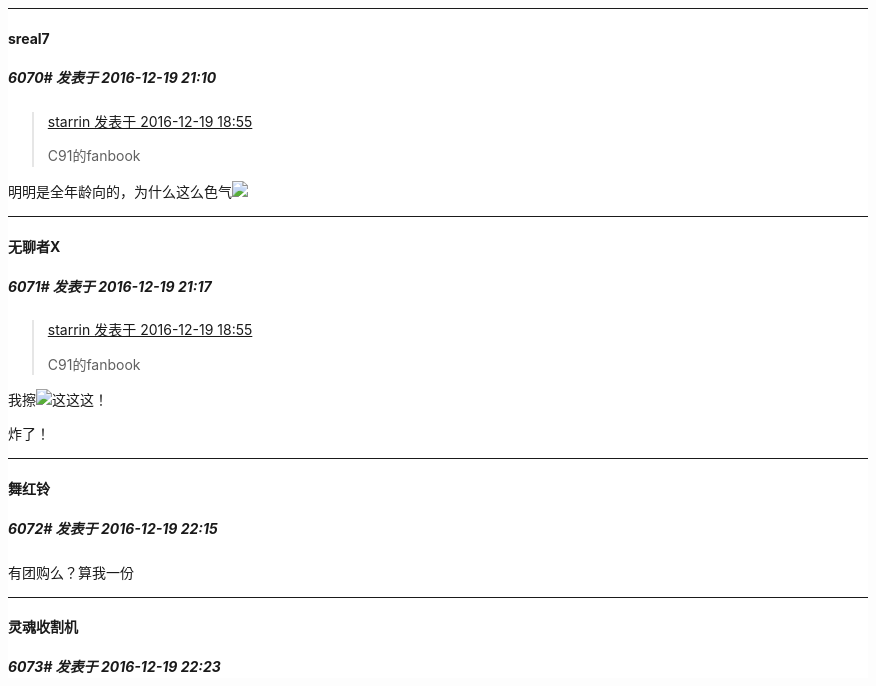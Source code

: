 





-----

####  sreal7  
##### 6070#       发表于 2016-12-19 21:10



<blockquote><a href="httphttps://bbs.saraba1st.com/2b/forum.php?mod=redirect&amp;goto=findpost&amp;pid=34534447&amp;ptid=1336553" target="_blank">starrin 发表于 2016-12-19 18:55</a>

C91的fanbook</blockquote>
明明是全年龄向的，为什么这么色气<img src="https://static.saraba1st.com/image/smiley/face/35.gif" referrerpolicy="no-referrer">







-----

####  无聊者X  
##### 6071#       发表于 2016-12-19 21:17



<blockquote><a href="httphttps://bbs.saraba1st.com/2b/forum.php?mod=redirect&amp;goto=findpost&amp;pid=34534447&amp;ptid=1336553" target="_blank">starrin 发表于 2016-12-19 18:55</a>

C91的fanbook</blockquote>
我擦<img src="https://static.saraba1st.com/image/smiley/face/132.gif" referrerpolicy="no-referrer">这这这！

炸了！







-----

####  舞红铃  
##### 6072#       发表于 2016-12-19 22:15




有团购么？算我一份







-----

####  灵魂收割机  
##### 6073#       发表于 2016-12-19 22:23

